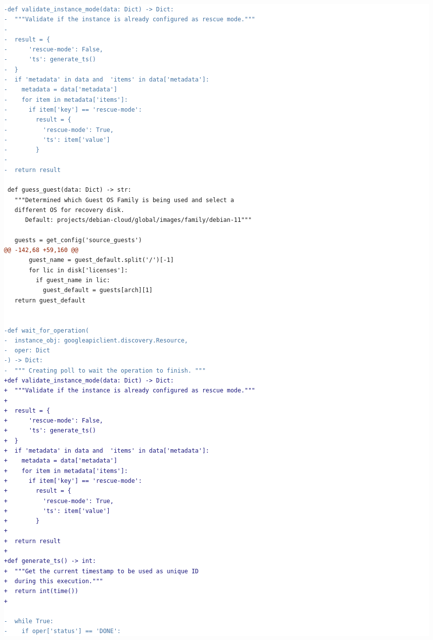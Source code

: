 ```diff
-def validate_instance_mode(data: Dict) -> Dict:
-  """Validate if the instance is already configured as rescue mode."""
-
-  result = {
-      'rescue-mode': False,
-      'ts': generate_ts()
-  }
-  if 'metadata' in data and  'items' in data['metadata']:
-    metadata = data['metadata']
-    for item in metadata['items']:
-      if item['key'] == 'rescue-mode':
-        result = {
-          'rescue-mode': True,
-          'ts': item['value']
-        }
-
-  return result
 
 def guess_guest(data: Dict) -> str:
   """Determined which Guest OS Family is being used and select a
   different OS for recovery disk.
      Default: projects/debian-cloud/global/images/family/debian-11"""
 
   guests = get_config('source_guests')
@@ -142,68 +59,160 @@
       guest_name = guest_default.split('/')[-1]
       for lic in disk['licenses']:
         if guest_name in lic:
           guest_default = guests[arch][1]
   return guest_default
 
 
-def wait_for_operation(
-  instance_obj: googleapiclient.discovery.Resource,
-  oper: Dict
-) -> Dict:
-  """ Creating poll to wait the operation to finish. """
+def validate_instance_mode(data: Dict) -> Dict:
+  """Validate if the instance is already configured as rescue mode."""
+
+  result = {
+      'rescue-mode': False,
+      'ts': generate_ts()
+  }
+  if 'metadata' in data and  'items' in data['metadata']:
+    metadata = data['metadata']
+    for item in metadata['items']:
+      if item['key'] == 'rescue-mode':
+        result = {
+          'rescue-mode': True,
+          'ts': item['value']
+        }
+
+  return result
+
+def generate_ts() -> int:
+  """Get the current timestamp to be used as unique ID
+  during this execution."""
+  return int(time())
+
 
-  while True:
-    if oper['status'] == 'DONE':
```